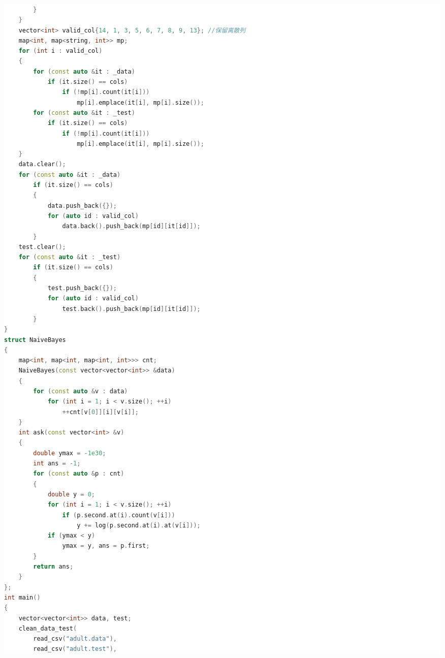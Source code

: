 ```cpp
		}
	}
	vector<int> valid_col{14, 1, 3, 5, 6, 7, 8, 9, 13}; //保留离散列
	map<int, map<string, int>> mp;
	for (int i : valid_col)
	{
		for (const auto &it : _data)
			if (it.size() == cols)
				if (!mp[i].count(it[i]))
					mp[i].emplace(it[i], mp[i].size());
		for (const auto &it : _test)
			if (it.size() == cols)
				if (!mp[i].count(it[i]))
					mp[i].emplace(it[i], mp[i].size());
	}
	data.clear();
	for (const auto &it : _data)
		if (it.size() == cols)
		{
			data.push_back({});
			for (auto id : valid_col)
				data.back().push_back(mp[id][it[id]]);
		}
	test.clear();
	for (const auto &it : _test)
		if (it.size() == cols)
		{
			test.push_back({});
			for (auto id : valid_col)
				test.back().push_back(mp[id][it[id]]);
		}
}
struct NaiveBayes
{
	map<int, map<int, map<int, int>>> cnt;
	NaiveBayes(const vector<vector<int>> &data)
	{
		for (const auto &v : data)
			for (int i = 1; i < v.size(); ++i)
				++cnt[v[0]][i][v[i]];
	}
	int ask(const vector<int> &v)
	{
		double ymax = -1e30;
		int ans = -1;
		for (const auto &p : cnt)
		{
			double y = 0;
			for (int i = 1; i < v.size(); ++i)
				if (p.second.at(i).count(v[i]))
					y += log(p.second.at(i).at(v[i]));
			if (ymax < y)
				ymax = y, ans = p.first;
		}
		return ans;
	}
};
int main()
{
	vector<vector<int>> data, test;
	clean_data_test(
		read_csv("adult.data"),
		read_csv("adult.test"),
```
